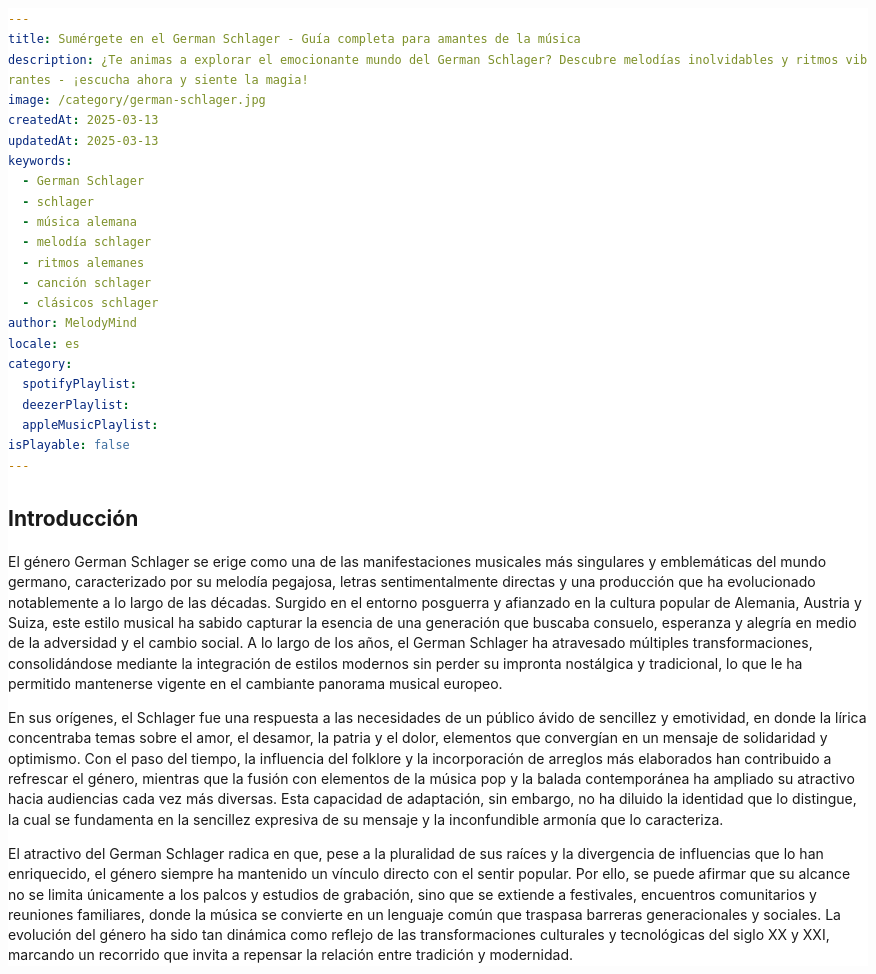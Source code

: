 ```yaml
---
title: Sumérgete en el German Schlager - Guía completa para amantes de la música
description: ¿Te animas a explorar el emocionante mundo del German Schlager? Descubre melodías inolvidables y ritmos vibrantes - ¡escucha ahora y siente la magia!
image: /category/german-schlager.jpg
createdAt: 2025-03-13
updatedAt: 2025-03-13
keywords:
  - German Schlager
  - schlager
  - música alemana
  - melodía schlager
  - ritmos alemanes
  - canción schlager
  - clásicos schlager
author: MelodyMind
locale: es
category:
  spotifyPlaylist: 
  deezerPlaylist: 
  appleMusicPlaylist: 
isPlayable: false
---
```



## Introducción

El género German Schlager se erige como una de las manifestaciones musicales más singulares y emblemáticas del mundo germano, caracterizado por su melodía pegajosa, letras sentimentalmente directas y una producción que ha evolucionado notablemente a lo largo de las décadas. Surgido en el entorno posguerra y afianzado en la cultura popular de Alemania, Austria y Suiza, este estilo musical ha sabido capturar la esencia de una generación que buscaba consuelo, esperanza y alegría en medio de la adversidad y el cambio social. A lo largo de los años, el German Schlager ha atravesado múltiples transformaciones, consolidándose mediante la integración de estilos modernos sin perder su impronta nostálgica y tradicional, lo que le ha permitido mantenerse vigente en el cambiante panorama musical europeo.  
  
En sus orígenes, el Schlager fue una respuesta a las necesidades de un público ávido de sencillez y emotividad, en donde la lírica concentraba temas sobre el amor, el desamor, la patria y el dolor, elementos que convergían en un mensaje de solidaridad y optimismo. Con el paso del tiempo, la influencia del folklore y la incorporación de arreglos más elaborados han contribuido a refrescar el género, mientras que la fusión con elementos de la música pop y la balada contemporánea ha ampliado su atractivo hacia audiencias cada vez más diversas. Esta capacidad de adaptación, sin embargo, no ha diluido la identidad que lo distingue, la cual se fundamenta en la sencillez expresiva de su mensaje y la inconfundible armonía que lo caracteriza.  
  
El atractivo del German Schlager radica en que, pese a la pluralidad de sus raíces y la divergencia de influencias que lo han enriquecido, el género siempre ha mantenido un vínculo directo con el sentir popular. Por ello, se puede afirmar que su alcance no se limita únicamente a los palcos y estudios de grabación, sino que se extiende a festivales, encuentros comunitarios y reuniones familiares, donde la música se convierte en un lenguaje común que traspasa barreras generacionales y sociales. La evolución del género ha sido tan dinámica como reflejo de las transformaciones culturales y tecnológicas del siglo XX y XXI, marcando un recorrido que invita a repensar la relación entre tradición y modernidad.  
  